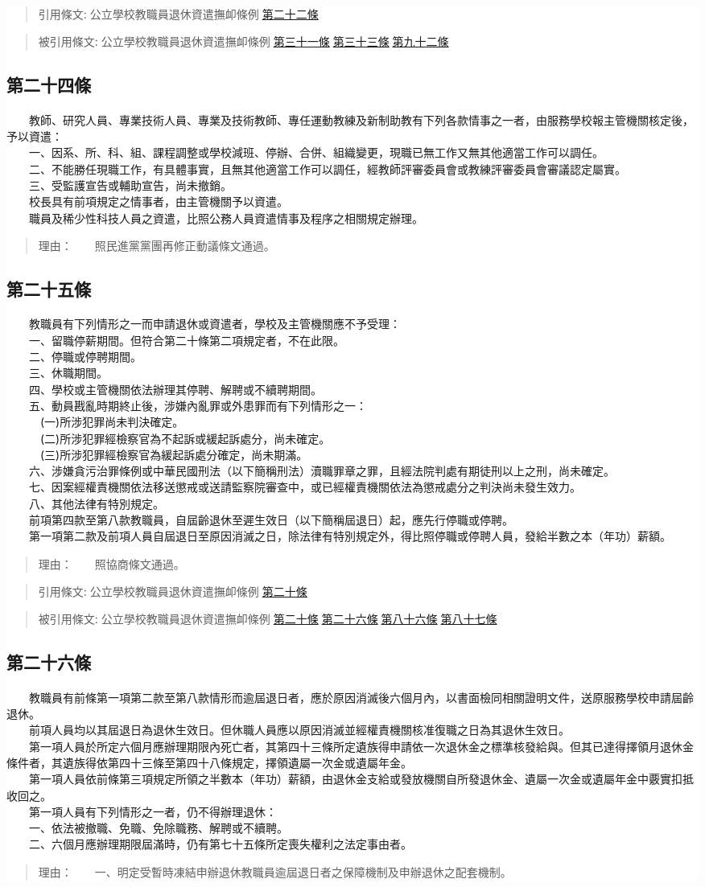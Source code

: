 > 引用條文: 公立學校教職員退休資遣撫卹條例 [第二十二條](../../教育/教育政務/公立學校教職員退休資遣撫卹條例.md#第二十二條-)

> 被引用條文: 公立學校教職員退休資遣撫卹條例 [第三十一條](../../教育/教育政務/公立學校教職員退休資遣撫卹條例.md#第三十一條-) [第三十三條](../../教育/教育政務/公立學校教職員退休資遣撫卹條例.md#第三十三條-) [第九十二條](../../教育/教育政務/公立學校教職員退休資遣撫卹條例.md#第九十二條-)



第二十四條 
-----------
　　教師、研究人員、專業技術人員、專業及技術教師、專任運動教練及新制助教有下列各款情事之一者，由服務學校報主管機關核定後，予以資遣：  
　　一、因系、所、科、組、課程調整或學校減班、停辦、合併、組織變更，現職已無工作又無其他適當工作可以調任。  
　　二、不能勝任現職工作，有具體事實，且無其他適當工作可以調任，經教師評審委員會或教練評審委員會審議認定屬實。  
　　三、受監護宣告或輔助宣告，尚未撤銷。  
　　校長具有前項規定之情事者，由主管機關予以資遣。  
　　職員及稀少性科技人員之資遣，比照公務人員資遣情事及程序之相關規定辦理。  
> 理由：　　照民進黨黨團再修正動議條文通過。



第二十五條 
-----------
　　教職員有下列情形之一而申請退休或資遣者，學校及主管機關應不予受理：  
　　一、留職停薪期間。但符合第二十條第二項規定者，不在此限。  
　　二、停職或停聘期間。  
　　三、休職期間。  
　　四、學校或主管機關依法辦理其停聘、解聘或不續聘期間。  
　　五、動員戡亂時期終止後，涉嫌內亂罪或外患罪而有下列情形之一：  
　　　(一)所涉犯罪尚未判決確定。  
　　　(二)所涉犯罪經檢察官為不起訴或緩起訴處分，尚未確定。  
　　　(三)所涉犯罪經檢察官為緩起訴處分確定，尚未期滿。  
　　六、涉嫌貪污治罪條例或中華民國刑法（以下簡稱刑法）瀆職罪章之罪，且經法院判處有期徒刑以上之刑，尚未確定。  
　　七、因案經權責機關依法移送懲戒或送請監察院審查中，或已經權責機關依法為懲戒處分之判決尚未發生效力。  
　　八、其他法律有特別規定。  
　　前項第四款至第八款教職員，自屆齡退休至遲生效日（以下簡稱屆退日）起，應先行停職或停聘。  
　　第一項第二款及前項人員自屆退日至原因消滅之日，除法律有特別規定外，得比照停職或停聘人員，發給半數之本（年功）薪額。  
> 理由：　　照協商條文通過。

> 引用條文: 公立學校教職員退休資遣撫卹條例 [第二十條](../../教育/教育政務/公立學校教職員退休資遣撫卹條例.md#第二十條-)

> 被引用條文: 公立學校教職員退休資遣撫卹條例 [第二十條](../../教育/教育政務/公立學校教職員退休資遣撫卹條例.md#第二十條-) [第二十六條](../../教育/教育政務/公立學校教職員退休資遣撫卹條例.md#第二十六條-) [第八十六條](../../教育/教育政務/公立學校教職員退休資遣撫卹條例.md#第八十六條-) [第八十七條](../../教育/教育政務/公立學校教職員退休資遣撫卹條例.md#第八十七條-)



第二十六條 
-----------
　　教職員有前條第一項第二款至第八款情形而逾屆退日者，應於原因消滅後六個月內，以書面檢同相關證明文件，送原服務學校申請屆齡退休。  
　　前項人員均以其屆退日為退休生效日。但休職人員應以原因消滅並經權責機關核准復職之日為其退休生效日。  
　　第一項人員於所定六個月應辦理期限內死亡者，其第四十三條所定遺族得申請依一次退休金之標準核發給與。但其已達得擇領月退休金條件者，其遺族得依第四十三條至第四十八條規定，擇領遺屬一次金或遺屬年金。  
　　第一項人員依前條第三項規定所領之半數本（年功）薪額，由退休金支給或發放機關自所發退休金、遺屬一次金或遺屬年金中覈實扣抵收回之。  
　　第一項人員有下列情形之一者，仍不得辦理退休：  
　　一、依法被撤職、免職、免除職務、解聘或不續聘。  
　　二、六個月應辦理期限屆滿時，仍有第七十五條所定喪失權利之法定事由者。  
> 理由：　　一、明定受暫時凍結申辦退休教職員逾屆退日者之保障機制及申辦退休之配套機制。 
